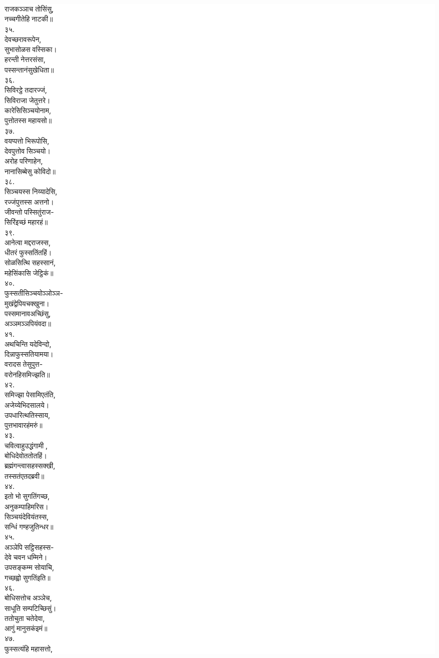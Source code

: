राजकञ्ञाच तोसिंसु,  
नच्चगीतेहि नाटकी॥  
३५.  
देवच्छरावरूपेन,  
सुभासोळस वस्सिका।  
हरन्ती नेत्तरसंसा,  
पस्सन्तानंसुखेधिता॥  
३६.  
सिविरट्ठे तदारज्जं,  
सिविराजा जेतुत्तरे।  
कारेसिसिञ्चयोनाम,  
पुत्तोतस्स महायसो॥  
३७.  
वयप्पत्तो भिरूपोसि,  
देवपुत्तोव सिञ्चयो।  
अरोह परिणाहेन,  
नानासिब्बेसु कोविदो॥  
३८.  
सिञ्चयस्स निय्यादेसि,  
रज्जंपुत्तस्स अत्तनो।  
जीवन्तो पस्सितुंराज-  
सिरिंइच्छं महारहं॥  
३९.  
आनेत्वा मद्दराजस्स,  
धीतरं फुस्सतिंतहिं।  
सोळसित्थि सहस्सानं,  
महेसिंकासि जेट्ठिकं॥  
४०.  
फुस्सतीसिञ्चयोञ्ञोञ्ञ-  
मुखंद्वेपियचक्खुना।  
पस्समानावअच्छिंसु,  
अञ्ञमञ्ञपियंवदा॥  
४१.  
अथचिन्ति यदेविन्दो,  
दिन्नाफुस्सतियामया।  
वरादस तेसुपुत्त-  
वरोनहिसमिज्झति॥  
४२.  
समिज्झा पेसामिएतंति,  
अजेय्येभिदसालये।  
उपधारित्थतिस्साय,  
पुत्तभावारहंमरुं॥  
४३.  
चवित्वाहुउद्धंगामी ,  
बोधिदेवोततोतहिं।  
ब्रह्मंगन्त्वासहस्सक्खी,  
तस्सतंएतदब्रवी॥  
४४.  
इतो भो सुगतिंगच्छ,  
अनुकम्पाहिमरिस।  
सिञ्चयंदेवियंतस्स,  
सन्धिं गण्हजुतिन्धर॥  
४५.  
अञ्ञेपि सट्ठिसहस्स-  
देवे चवन धम्मिने।  
उपसङ्कम्म सोयाचि,  
गच्छह्वो सुगतिंइति॥  
४६.  
बोधिसत्तोच अञ्ञेच,  
साधूति सम्पटिच्छिसुं।  
ततोचुता चतेदेवा,  
आगुं मानुसकंइमं॥  
४७.  
फुस्सत्यंहि महासत्तो,  